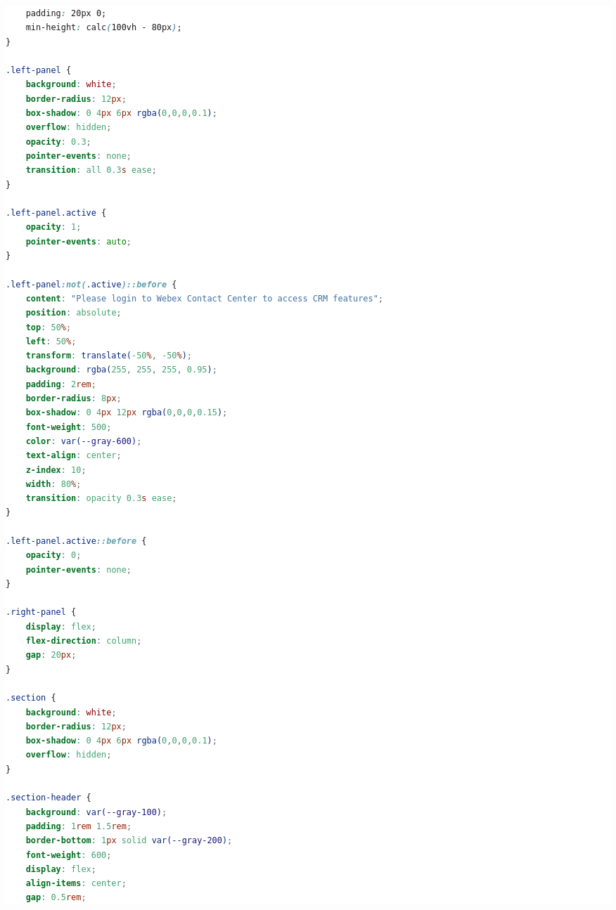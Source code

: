 ```css
    padding: 20px 0;
    min-height: calc(100vh - 80px);
}

.left-panel {
    background: white;
    border-radius: 12px;
    box-shadow: 0 4px 6px rgba(0,0,0,0.1);
    overflow: hidden;
    opacity: 0.3;
    pointer-events: none;
    transition: all 0.3s ease;
}

.left-panel.active {
    opacity: 1;
    pointer-events: auto;
}

.left-panel:not(.active)::before {
    content: "Please login to Webex Contact Center to access CRM features";
    position: absolute;
    top: 50%;
    left: 50%;
    transform: translate(-50%, -50%);
    background: rgba(255, 255, 255, 0.95);
    padding: 2rem;
    border-radius: 8px;
    box-shadow: 0 4px 12px rgba(0,0,0,0.15);
    font-weight: 500;
    color: var(--gray-600);
    text-align: center;
    z-index: 10;
    width: 80%;
    transition: opacity 0.3s ease;
}

.left-panel.active::before {
    opacity: 0;
    pointer-events: none;
}

.right-panel {
    display: flex;
    flex-direction: column;
    gap: 20px;
}

.section {
    background: white;
    border-radius: 12px;
    box-shadow: 0 4px 6px rgba(0,0,0,0.1);
    overflow: hidden;
}

.section-header {
    background: var(--gray-100);
    padding: 1rem 1.5rem;
    border-bottom: 1px solid var(--gray-200);
    font-weight: 600;
    display: flex;
    align-items: center;
    gap: 0.5rem;
```